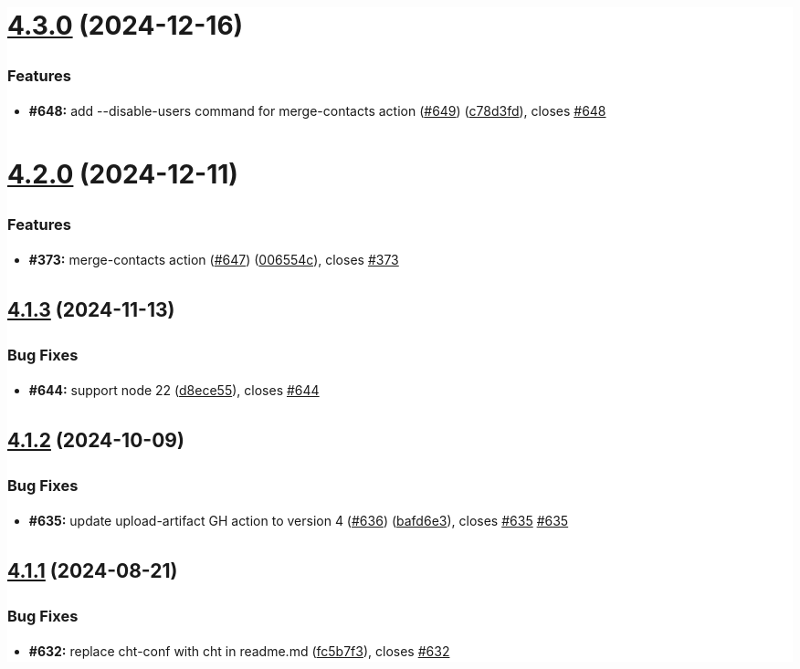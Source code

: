 # [4.3.0](https://github.com/medic/cht-conf/compare/v4.2.0...v4.3.0) (2024-12-16)


### Features

* **#648:** add --disable-users command for merge-contacts action ([#649](https://github.com/medic/cht-conf/issues/649)) ([c78d3fd](https://github.com/medic/cht-conf/commit/c78d3fd1ed1588cfefdf21384840743f5faea62d)), closes [#648](https://github.com/medic/cht-conf/issues/648)

# [4.2.0](https://github.com/medic/cht-conf/compare/v4.1.3...v4.2.0) (2024-12-11)


### Features

* **#373:** merge-contacts action ([#647](https://github.com/medic/cht-conf/issues/647)) ([006554c](https://github.com/medic/cht-conf/commit/006554cf3a414d9577e05c6dfaef3bbd59849403)), closes [#373](https://github.com/medic/cht-conf/issues/373)

## [4.1.3](https://github.com/medic/cht-conf/compare/v4.1.2...v4.1.3) (2024-11-13)


### Bug Fixes

* **#644:** support node 22 ([d8ece55](https://github.com/medic/cht-conf/commit/d8ece55cd601ae8f4f1a98cd496394f14c5ded0d)), closes [#644](https://github.com/medic/cht-conf/issues/644)

## [4.1.2](https://github.com/medic/cht-conf/compare/v4.1.1...v4.1.2) (2024-10-09)


### Bug Fixes

* **#635:** update upload-artifact GH action to version 4 ([#636](https://github.com/medic/cht-conf/issues/636)) ([bafd6e3](https://github.com/medic/cht-conf/commit/bafd6e35607a481daaa911b16af4899bb1a00f7a)), closes [#635](https://github.com/medic/cht-conf/issues/635) [#635](https://github.com/medic/cht-conf/issues/635)

## [4.1.1](https://github.com/medic/cht-conf/compare/v4.1.0...v4.1.1) (2024-08-21)


### Bug Fixes

* **#632:** replace cht-conf with cht in readme.md ([fc5b7f3](https://github.com/medic/cht-conf/commit/fc5b7f3ee5e1b8ae381b3182efbeedd4b6631418)), closes [#632](https://github.com/medic/cht-conf/issues/632)
